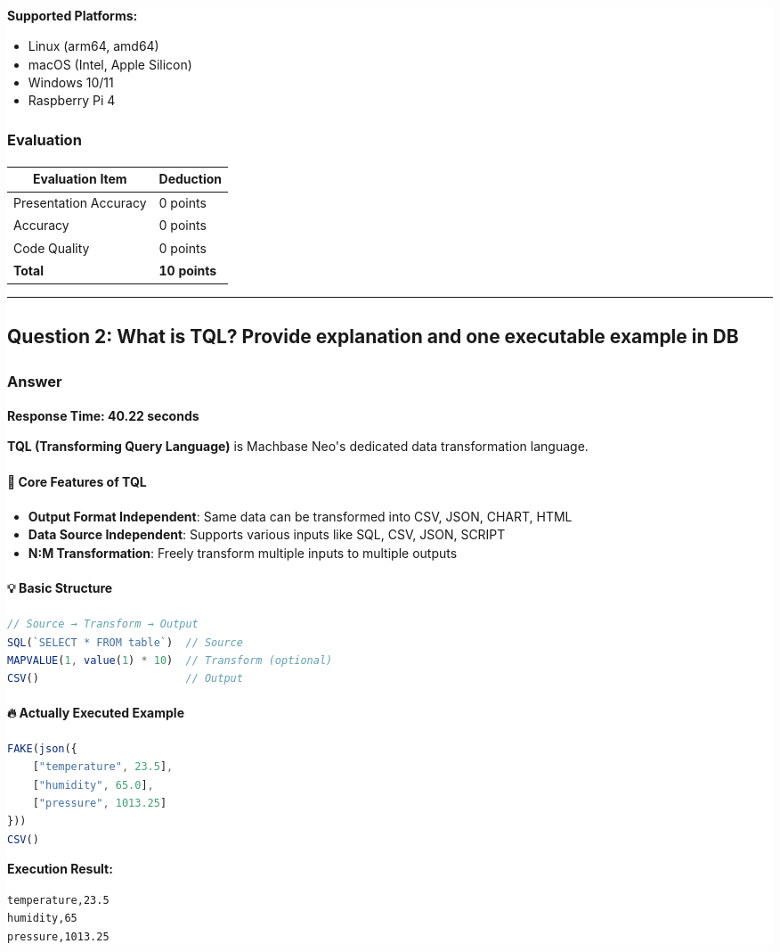 **Supported Platforms:** 
- Linux (arm64, amd64)
- macOS (Intel, Apple Silicon)
- Windows 10/11
- Raspberry Pi 4

### Evaluation
| Evaluation Item | Deduction |
|-----------------|-----------|
| Presentation Accuracy | 0 points |
| Accuracy | 0 points |
| Code Quality | 0 points |
| **Total** | **10 points** |

---

## Question 2: What is TQL? Provide explanation and one executable example in DB

### Answer
**Response Time: 40.22 seconds**

**TQL (Transforming Query Language)** is Machbase Neo's dedicated data transformation language.

#### 🎯 Core Features of TQL
- **Output Format Independent**: Same data can be transformed into CSV, JSON, CHART, HTML
- **Data Source Independent**: Supports various inputs like SQL, CSV, JSON, SCRIPT
- **N:M Transformation**: Freely transform multiple inputs to multiple outputs

#### 💡 Basic Structure
```javascript
// Source → Transform → Output
SQL(`SELECT * FROM table`)  // Source
MAPVALUE(1, value(1) * 10)  // Transform (optional)
CSV()                       // Output
```

#### 🔥 Actually Executed Example
```javascript
FAKE(json({
    ["temperature", 23.5],
    ["humidity", 65.0],
    ["pressure", 1013.25]
}))
CSV()
```

**Execution Result:**
```csv
temperature,23.5
humidity,65
pressure,1013.25
```
